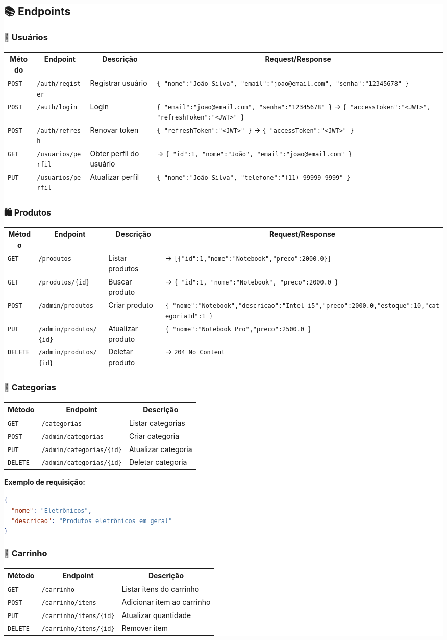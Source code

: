 
## 📚 Endpoints

### 🔐 **Usuários**

| Método | Endpoint | Descrição | Request/Response |
|--------|----------|-----------|------------------|
| `POST` | `/auth/register` | Registrar usuário | `{ "nome":"João Silva", "email":"joao@email.com", "senha":"12345678" }` |
| `POST` | `/auth/login` | Login | `{ "email":"joao@email.com", "senha":"12345678" }` → `{ "accessToken":"<JWT>", "refreshToken":"<JWT>" }` |
| `POST` | `/auth/refresh` | Renovar token | `{ "refreshToken":"<JWT>" }` → `{ "accessToken":"<JWT>" }` |
| `GET` | `/usuarios/perfil` | Obter perfil do usuário | → `{ "id":1, "nome":"João", "email":"joao@email.com" }` |
| `PUT` | `/usuarios/perfil` | Atualizar perfil | `{ "nome":"João Silva", "telefone":"(11) 99999-9999" }` |

### 🛍️ **Produtos**

| Método | Endpoint | Descrição | Request/Response |
|--------|----------|-----------|------------------|
| `GET` | `/produtos` | Listar produtos | → `[{"id":1,"nome":"Notebook","preco":2000.0}]` |
| `GET` | `/produtos/{id}` | Buscar produto | → `{ "id":1, "nome":"Notebook", "preco":2000.0 }` |
| `POST` | `/admin/produtos` | Criar produto | `{ "nome":"Notebook","descricao":"Intel i5","preco":2000.0,"estoque":10,"categoriaId":1 }` |
| `PUT` | `/admin/produtos/{id}` | Atualizar produto | `{ "nome":"Notebook Pro","preco":2500.0 }` |
| `DELETE` | `/admin/produtos/{id}` | Deletar produto | → `204 No Content` |

### 📂 **Categorias**

| Método | Endpoint | Descrição |
|--------|----------|-----------|
| `GET` | `/categorias` | Listar categorias |
| `POST` | `/admin/categorias` | Criar categoria |
| `PUT` | `/admin/categorias/{id}` | Atualizar categoria |
| `DELETE` | `/admin/categorias/{id}` | Deletar categoria |

**Exemplo de requisição:**
```json
{
  "nome": "Eletrônicos",
  "descricao": "Produtos eletrônicos em geral"
}
```

### 🛒 **Carrinho**

| Método | Endpoint | Descrição |
|--------|----------|-----------|
| `GET` | `/carrinho` | Listar itens do carrinho |
| `POST` | `/carrinho/itens` | Adicionar item ao carrinho |
| `PUT` | `/carrinho/itens/{id}` | Atualizar quantidade |
| `DELETE` | `/carrinho/itens/{id}` | Remover item |
